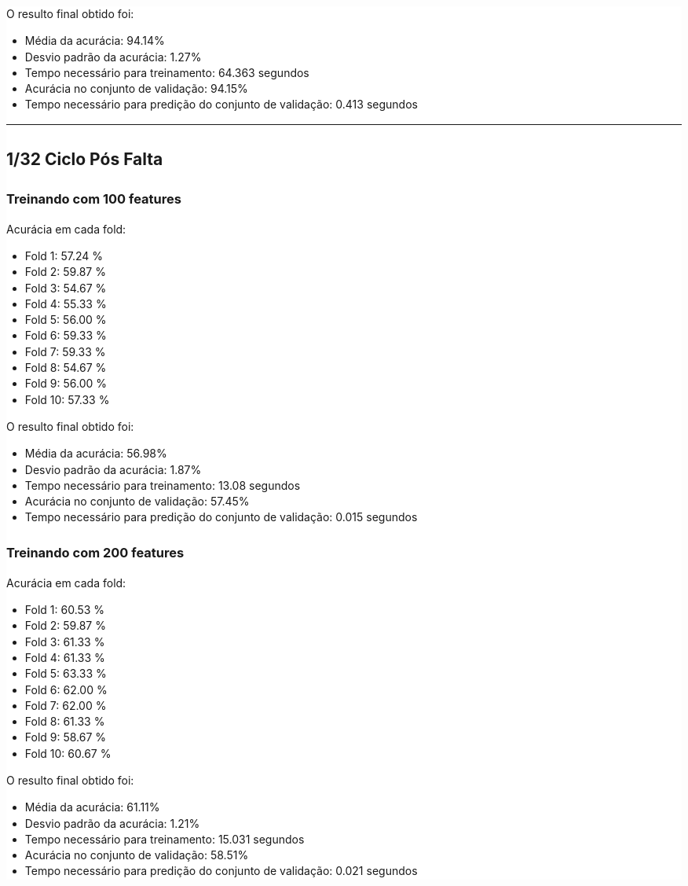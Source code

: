 O resulto final obtido foi:

- Média da acurácia: 94.14%
- Desvio padrão da acurácia: 1.27%
- Tempo necessário para treinamento: 64.363 segundos
- Acurácia no conjunto de validação: 94.15%
- Tempo necessário para predição do conjunto de validação: 0.413 segundos

---

## 1/32 Ciclo Pós Falta

### Treinando com 100 features

Acurácia em cada fold:

- Fold 1:  57.24 %
- Fold 2:  59.87 %
- Fold 3:  54.67 %
- Fold 4:  55.33 %
- Fold 5:  56.00 %
- Fold 6:  59.33 %
- Fold 7:  59.33 %
- Fold 8:  54.67 %
- Fold 9:  56.00 %
- Fold 10:  57.33 %

O resulto final obtido foi:

- Média da acurácia: 56.98%
- Desvio padrão da acurácia: 1.87%
- Tempo necessário para treinamento: 13.08 segundos
- Acurácia no conjunto de validação: 57.45%
- Tempo necessário para predição do conjunto de validação: 0.015 segundos

### Treinando com 200 features

Acurácia em cada fold:

- Fold 1:  60.53 %
- Fold 2:  59.87 %
- Fold 3:  61.33 %
- Fold 4:  61.33 %
- Fold 5:  63.33 %
- Fold 6:  62.00 %
- Fold 7:  62.00 %
- Fold 8:  61.33 %
- Fold 9:  58.67 %
- Fold 10:  60.67 %

O resulto final obtido foi:

- Média da acurácia: 61.11%
- Desvio padrão da acurácia: 1.21%
- Tempo necessário para treinamento: 15.031 segundos
- Acurácia no conjunto de validação: 58.51%
- Tempo necessário para predição do conjunto de validação: 0.021 segundos
